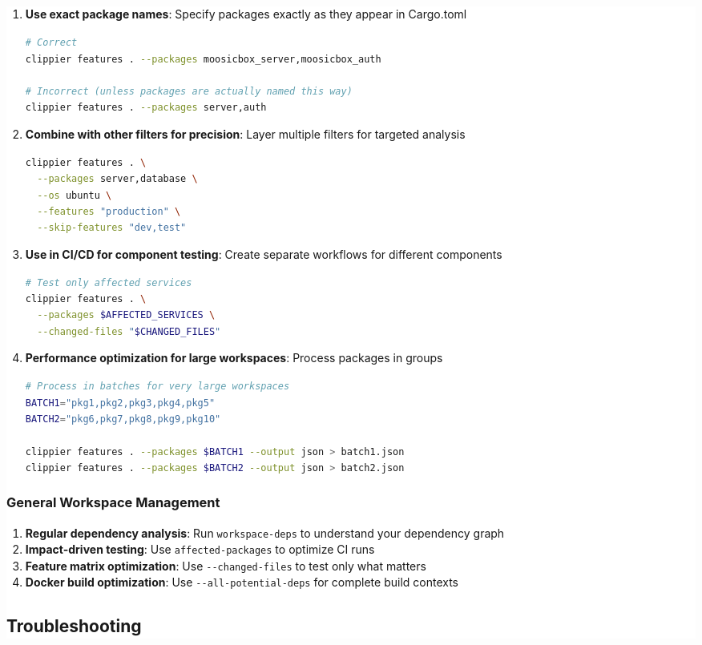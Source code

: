 1. **Use exact package names**: Specify packages exactly as they appear in Cargo.toml

    ```bash
    # Correct
    clippier features . --packages moosicbox_server,moosicbox_auth

    # Incorrect (unless packages are actually named this way)
    clippier features . --packages server,auth
    ```

2. **Combine with other filters for precision**: Layer multiple filters for targeted analysis

    ```bash
    clippier features . \
      --packages server,database \
      --os ubuntu \
      --features "production" \
      --skip-features "dev,test"
    ```

3. **Use in CI/CD for component testing**: Create separate workflows for different components

    ```bash
    # Test only affected services
    clippier features . \
      --packages $AFFECTED_SERVICES \
      --changed-files "$CHANGED_FILES"
    ```

4. **Performance optimization for large workspaces**: Process packages in groups

    ```bash
    # Process in batches for very large workspaces
    BATCH1="pkg1,pkg2,pkg3,pkg4,pkg5"
    BATCH2="pkg6,pkg7,pkg8,pkg9,pkg10"

    clippier features . --packages $BATCH1 --output json > batch1.json
    clippier features . --packages $BATCH2 --output json > batch2.json
    ```

### General Workspace Management

1. **Regular dependency analysis**: Run `workspace-deps` to understand your dependency graph
2. **Impact-driven testing**: Use `affected-packages` to optimize CI runs
3. **Feature matrix optimization**: Use `--changed-files` to test only what matters
4. **Docker build optimization**: Use `--all-potential-deps` for complete build contexts

## Troubleshooting
